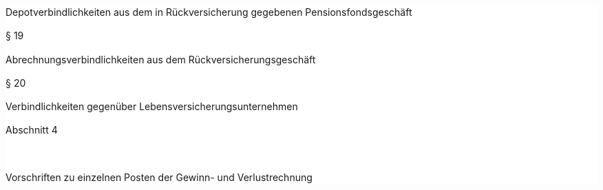 <td style align="left" valign="top" charoff="50">

Depotverbindlichkeiten aus dem in Rückversicherung gegebenen
Pensionsfondsgeschäft

</td>

</tr>

<tr>

<td style colspan="4" align="left" valign="top" charoff="50">

§ 19

</td>

<td style align="left" valign="top" charoff="50">

Abrechnungsverbindlichkeiten aus dem Rückversicherungsgeschäft

</td>

</tr>

<tr>

<td style colspan="4" align="left" valign="top" charoff="50">

§ 20

</td>

<td style align="left" valign="top" charoff="50">

Verbindlichkeiten gegenüber Lebensversicherungsunternehmen

</td>

</tr>

<tr>

<td style colspan="5" align="left" valign="top" charoff="50">

Abschnitt 4

</td>

</tr>

<tr>

<td style align="left" valign="top" charoff="50">

 

</td>

<td style colspan="4" align="left" valign="top" charoff="50">

Vorschriften zu einzelnen Posten der Gewinn- und Verlustrechnung

</td>

</tr>
